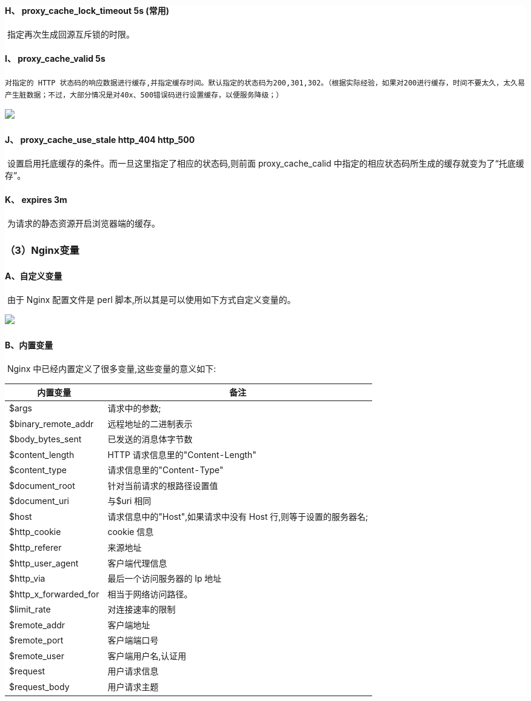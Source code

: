 #### H、 proxy_cache_lock_timeout 5s  (常用)

​	指定再次生成回源互斥锁的时限。 

#### I、 proxy_cache_valid 5s

 	对指定的 HTTP 状态码的响应数据进行缓存,并指定缓存时间。默认指定的状态码为200,301,302。（根据实际经验，如果对200进行缓存，时间不要太久，太久易产生脏数据；不过，大部分情况是对40x、500错误码进行设置缓存，以便服务降级；）

![](https://ws4.sinaimg.cn/large/006tKfTcly1g1fe5fpvgij30dl03s3zu.jpg)

#### J、 proxy_cache_use_stale http_404 http_500 

​	设置启用托底缓存的条件。而一旦这里指定了相应的状态码,则前面 proxy_cache_calid 中指定的相应状态码所生成的缓存就变为了“托底缓存”。

#### K、 expires 3m 

​	为请求的静态资源开启浏览器端的缓存。 

### （3）Nginx变量

#### A、自定义变量

​	由于 Nginx 配置文件是 perl 脚本,所以其是可以使用如下方式自定义变量的。

![](https://ws3.sinaimg.cn/large/006tKfTcly1g1fee8n5h5j30bs055my5.jpg)

#### B、内置变量

​	Nginx 中已经内置定义了很多变量,这些变量的意义如下:

| 内置变量              | 备注                                                         |
| --------------------- | ------------------------------------------------------------ |
| $args                 | 请求中的参数;                                                |
| $binary_remote_addr   | 远程地址的二进制表示                                         |
| $body_bytes_sent      | 已发送的消息体字节数                                         |
| $content_length       | HTTP 请求信息里的"Content-Length"                            |
| $content_type         | 请求信息里的"Content-Type"                                   |
| $document_root        | 针对当前请求的根路径设置值                                   |
| $document_uri         | 与$uri 相同                                                  |
| $host                 | 请求信息中的"Host",如果请求中没有 Host 行,则等于设置的服务器名; |
| $http_cookie          | cookie 信息                                                  |
| $http_referer         | 来源地址                                                     |
| $http_user_agent      | 客户端代理信息                                               |
| $http_via             | 最后一个访问服务器的 Ip 地址                                 |
| $http_x_forwarded_for | 相当于网络访问路径。                                         |
| $limit_rate           | 对连接速率的限制                                             |
| $remote_addr          | 客户端地址                                                   |
| $remote_port          | 客户端端口号                                                 |
| $remote_user          | 客户端用户名,认证用                                          |
| $request              | 用户请求信息                                                 |
| $request_body         | 用户请求主题                                                 |